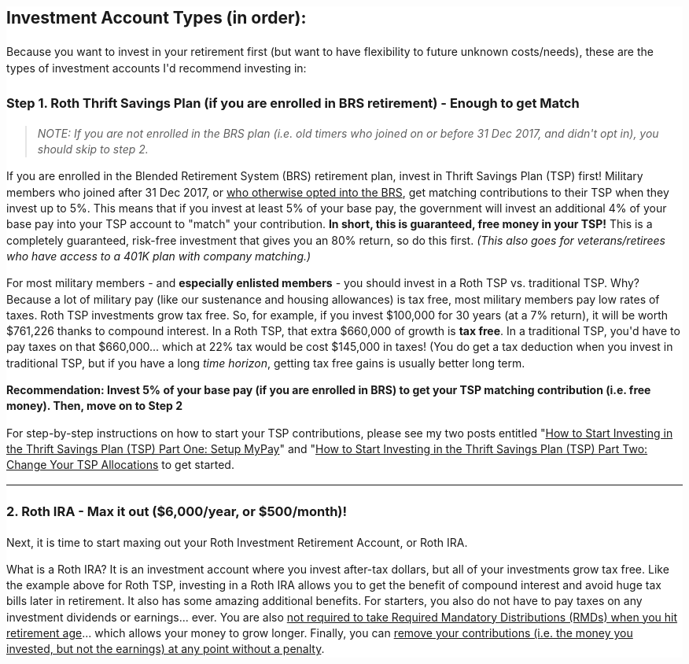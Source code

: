 ## Investment Account Types (in order):

Because you want to invest in your retirement first (but want to have flexibility to future unknown costs/needs), these are the types of investment accounts I'd recommend investing in:

### Step 1. Roth Thrift Savings Plan (if you are enrolled in BRS retirement) - Enough to get Match

> _NOTE: If you are not enrolled in the BRS plan (i.e. old timers who joined on or before 31 Dec 2017, and didn't opt in), you should skip to step 2._

If you are enrolled in the Blended Retirement System (BRS) retirement plan, invest in Thrift Savings Plan (TSP) first!  Military members who joined after 31 Dec 2017, or [who otherwise opted into the BRS](https://www.defense.gov/News/Releases/Release/Article/1731168/defense-department-successfully-closes-blended-retirement-system-opt-in-window/), get matching contributions to their TSP when they invest up to 5%.  This means that if you invest at least 5% of your base pay, the government will invest an additional 4% of your base pay into your TSP account to "match" your contribution.  **In short, this is guaranteed, free money in your TSP!**  This is a completely guaranteed, risk-free investment that gives you an 80% return, so do this first.  _(This also goes for veterans/retirees who have access to a 401K plan with company matching.)_

For most military members - and **especially enlisted members** - you should invest in a Roth TSP vs. traditional TSP.  Why?  Because a lot of military pay (like our sustenance and housing allowances) is tax free, most military members pay low rates of taxes.  Roth TSP investments grow tax free.  So, for example, if you invest $100,000 for 30 years (at a 7% return), it will be worth $761,226 thanks to compound interest.  In a Roth TSP, that extra $660,000 of growth is **tax free**.  In a traditional TSP, you'd have to pay taxes on that $660,000... which at 22% tax would be cost $145,000 in taxes!  (You do get a tax deduction when you invest in traditional TSP, but if you have a long _time horizon_, getting tax free gains is usually better long term.

**Recommendation: Invest 5% of your base pay (if you are enrolled in BRS) to get your TSP matching contribution (i.e. free money).  Then, move on to Step 2**

For step-by-step instructions on how to start your TSP contributions, please see my two posts entitled "[How to Start Investing in the Thrift Savings Plan (TSP) Part One: Setup MyPay](https://www.militaryinvestor.org/How-to-Start-Investing-in-The-Thrift-Savings-Plan-TSP-Part-1-MyPay/)" and "[How to Start Investing in the Thrift Savings Plan (TSP) Part Two: Change Your TSP Allocations](https://www.militaryinvestor.org/How-to-Start-Investing-in-The-Thrift-Savings-Plan-TSP-Part-2-TSP-Allocations/) to get started.

---------------

### 2. Roth IRA - Max it out ($6,000/year, or $500/month)!

Next, it is time to start maxing out your Roth Investment Retirement Account, or Roth IRA.  

What is a Roth IRA?  It is an investment account where you invest after-tax dollars, but all of your investments grow tax free.  Like the example above for Roth TSP, investing in a Roth IRA allows you to get the benefit of compound interest and avoid huge tax bills later in retirement.  It also has some amazing additional benefits.  For starters, you also do not have to pay taxes on any investment dividends or earnings... ever.  You are also [not required to take Required Mandatory Distributions (RMDs) when you hit retirement age](https://www.irs.gov/retirement-plans/retirement-plans-faqs-regarding-required-minimum-distributions#:~:text=You%20generally%20have%20to%20start,the%20death%20of%20the%20owner.)... which allows your money to grow longer.  Finally, you can [remove your contributions (i.e. the money you invested, but not the earnings) at any point without a penalty](https://www.schwab.com/ira/roth-ira/withdrawal-rules#:~:text=You%20can%20withdraw%20contributions%20you,had%20less%20than%20five%20years).  
